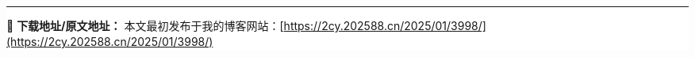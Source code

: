</div>
</div>
<h3 style="white-space: normal; text-align: left;"></h3>
</div>
</div>

---
📖 **下载地址/原文地址：** 本文最初发布于我的博客网站：[https://2cy.202588.cn/2025/01/3998/](https://2cy.202588.cn/2025/01/3998/)
